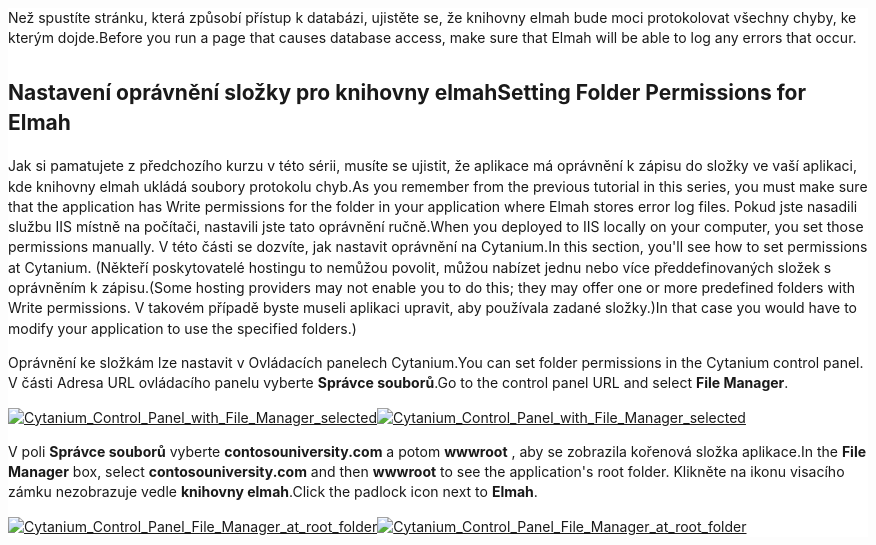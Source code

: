 <span data-ttu-id="e5ee7-223">Než spustíte stránku, která způsobí přístup k databázi, ujistěte se, že knihovny elmah bude moci protokolovat všechny chyby, ke kterým dojde.</span><span class="sxs-lookup"><span data-stu-id="e5ee7-223">Before you run a page that causes database access, make sure that Elmah will be able to log any errors that occur.</span></span>

## <a name="setting-folder-permissions-for-elmah"></a><span data-ttu-id="e5ee7-224">Nastavení oprávnění složky pro knihovny elmah</span><span class="sxs-lookup"><span data-stu-id="e5ee7-224">Setting Folder Permissions for Elmah</span></span>

<span data-ttu-id="e5ee7-225">Jak si pamatujete z předchozího kurzu v této sérii, musíte se ujistit, že aplikace má oprávnění k zápisu do složky ve vaší aplikaci, kde knihovny elmah ukládá soubory protokolu chyb.</span><span class="sxs-lookup"><span data-stu-id="e5ee7-225">As you remember from the previous tutorial in this series, you must make sure that the application has Write permissions for the folder in your application where Elmah stores error log files.</span></span> <span data-ttu-id="e5ee7-226">Pokud jste nasadili službu IIS místně na počítači, nastavili jste tato oprávnění ručně.</span><span class="sxs-lookup"><span data-stu-id="e5ee7-226">When you deployed to IIS locally on your computer, you set those permissions manually.</span></span> <span data-ttu-id="e5ee7-227">V této části se dozvíte, jak nastavit oprávnění na Cytanium.</span><span class="sxs-lookup"><span data-stu-id="e5ee7-227">In this section, you'll see how to set permissions at Cytanium.</span></span> <span data-ttu-id="e5ee7-228">(Někteří poskytovatelé hostingu to nemůžou povolit, můžou nabízet jednu nebo více předdefinovaných složek s oprávněním k zápisu.</span><span class="sxs-lookup"><span data-stu-id="e5ee7-228">(Some hosting providers may not enable you to do this; they may offer one or more predefined folders with Write permissions.</span></span> <span data-ttu-id="e5ee7-229">V takovém případě byste museli aplikaci upravit, aby používala zadané složky.)</span><span class="sxs-lookup"><span data-stu-id="e5ee7-229">In that case you would have to modify your application to use the specified folders.)</span></span>

<span data-ttu-id="e5ee7-230">Oprávnění ke složkám lze nastavit v Ovládacích panelech Cytanium.</span><span class="sxs-lookup"><span data-stu-id="e5ee7-230">You can set folder permissions in the Cytanium control panel.</span></span> <span data-ttu-id="e5ee7-231">V části Adresa URL ovládacího panelu vyberte **Správce souborů**.</span><span class="sxs-lookup"><span data-stu-id="e5ee7-231">Go to the control panel URL and select **File Manager**.</span></span>

<span data-ttu-id="e5ee7-232">[![Cytanium_Control_Panel_with_File_Manager_selected](deployment-to-a-hosting-provider-deploying-to-the-production-environment-7-of-12/_static/image35.png)](deployment-to-a-hosting-provider-deploying-to-the-production-environment-7-of-12/_static/image34.png)</span><span class="sxs-lookup"><span data-stu-id="e5ee7-232">[![Cytanium_Control_Panel_with_File_Manager_selected](deployment-to-a-hosting-provider-deploying-to-the-production-environment-7-of-12/_static/image35.png)](deployment-to-a-hosting-provider-deploying-to-the-production-environment-7-of-12/_static/image34.png)</span></span>

<span data-ttu-id="e5ee7-233">V poli **Správce souborů** vyberte **contosouniversity.com** a potom **wwwroot** , aby se zobrazila kořenová složka aplikace.</span><span class="sxs-lookup"><span data-stu-id="e5ee7-233">In the **File Manager** box, select **contosouniversity.com** and then **wwwroot** to see the application's root folder.</span></span> <span data-ttu-id="e5ee7-234">Klikněte na ikonu visacího zámku nezobrazuje vedle **knihovny elmah**.</span><span class="sxs-lookup"><span data-stu-id="e5ee7-234">Click the padlock icon next to **Elmah**.</span></span>

<span data-ttu-id="e5ee7-235">[![Cytanium_Control_Panel_File_Manager_at_root_folder](deployment-to-a-hosting-provider-deploying-to-the-production-environment-7-of-12/_static/image37.png)](deployment-to-a-hosting-provider-deploying-to-the-production-environment-7-of-12/_static/image36.png)</span><span class="sxs-lookup"><span data-stu-id="e5ee7-235">[![Cytanium_Control_Panel_File_Manager_at_root_folder](deployment-to-a-hosting-provider-deploying-to-the-production-environment-7-of-12/_static/image37.png)](deployment-to-a-hosting-provider-deploying-to-the-production-environment-7-of-12/_static/image36.png)</span></span>
